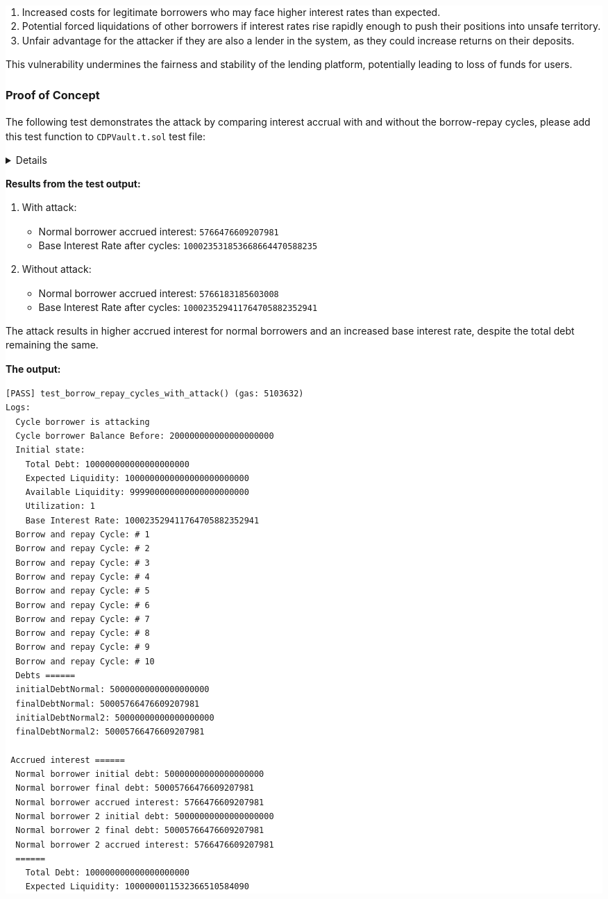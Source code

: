 1. Increased costs for legitimate borrowers who may face higher interest rates than expected.
2. Potential forced liquidations of other borrowers if interest rates rise rapidly enough to push their positions into unsafe territory.
3. Unfair advantage for the attacker if they are also a lender in the system, as they could increase returns on their deposits.

This vulnerability undermines the fairness and stability of the lending platform, potentially leading to loss of funds for users.

### Proof of Concept

The following test demonstrates the attack by comparing interest accrual with and without the borrow-repay cycles, please add this test function to `CDPVault.t.sol` test file:

<details></details>

**Results from the test output:**

1. With attack:
    - Normal borrower accrued interest: `5766476609207981`
    - Base Interest Rate after cycles: `100023531853668664470588235`

2. Without attack:
    - Normal borrower accrued interest: `5766183185603008`
    - Base Interest Rate after cycles: `100023529411764705882352941`

The attack results in higher accrued interest for normal borrowers and an increased base interest rate, despite the total debt remaining the same.

**The output:**

```
[PASS] test_borrow_repay_cycles_with_attack() (gas: 5103632)
Logs:
  Cycle borrower is attacking
  Cycle borrower Balance Before: 200000000000000000000
  Initial state:
    Total Debt: 100000000000000000000
    Expected Liquidity: 1000000000000000000000000
    Available Liquidity: 999900000000000000000000
    Utilization: 1
    Base Interest Rate: 100023529411764705882352941
  Borrow and repay Cycle: # 1
  Borrow and repay Cycle: # 2
  Borrow and repay Cycle: # 3
  Borrow and repay Cycle: # 4
  Borrow and repay Cycle: # 5
  Borrow and repay Cycle: # 6
  Borrow and repay Cycle: # 7
  Borrow and repay Cycle: # 8
  Borrow and repay Cycle: # 9
  Borrow and repay Cycle: # 10
  Debts ======
  initialDebtNormal: 50000000000000000000
  finalDebtNormal: 50005766476609207981
  initialDebtNormal2: 50000000000000000000
  finalDebtNormal2: 50005766476609207981
  
 Accrued interest ======
  Normal borrower initial debt: 50000000000000000000
  Normal borrower final debt: 50005766476609207981
  Normal borrower accrued interest: 5766476609207981
  Normal borrower 2 initial debt: 50000000000000000000
  Normal borrower 2 final debt: 50005766476609207981
  Normal borrower 2 accrued interest: 5766476609207981
  ======
    Total Debt: 100000000000000000000
    Expected Liquidity: 1000000011532366510584090
```